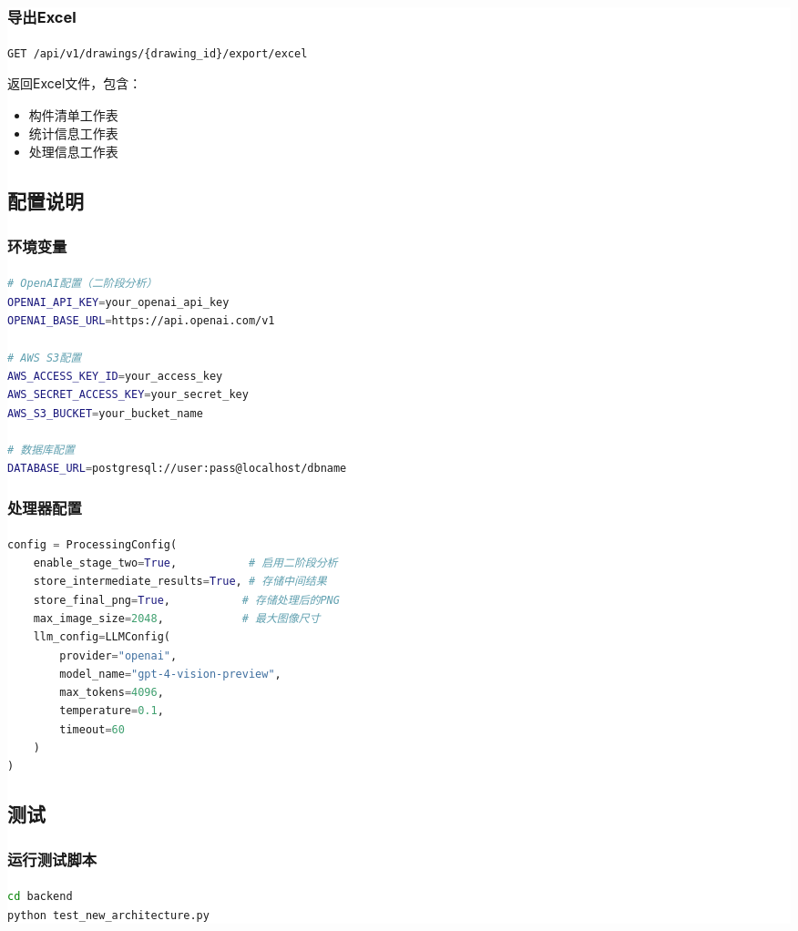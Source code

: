 ### 导出Excel

```http
GET /api/v1/drawings/{drawing_id}/export/excel
```

返回Excel文件，包含：
- 构件清单工作表
- 统计信息工作表  
- 处理信息工作表

## 配置说明

### 环境变量

```bash
# OpenAI配置（二阶段分析）
OPENAI_API_KEY=your_openai_api_key
OPENAI_BASE_URL=https://api.openai.com/v1

# AWS S3配置
AWS_ACCESS_KEY_ID=your_access_key
AWS_SECRET_ACCESS_KEY=your_secret_key
AWS_S3_BUCKET=your_bucket_name

# 数据库配置
DATABASE_URL=postgresql://user:pass@localhost/dbname
```

### 处理器配置

```python
config = ProcessingConfig(
    enable_stage_two=True,           # 启用二阶段分析
    store_intermediate_results=True, # 存储中间结果
    store_final_png=True,           # 存储处理后的PNG
    max_image_size=2048,            # 最大图像尺寸
    llm_config=LLMConfig(
        provider="openai",
        model_name="gpt-4-vision-preview",
        max_tokens=4096,
        temperature=0.1,
        timeout=60
    )
)
```

## 测试

### 运行测试脚本

```bash
cd backend
python test_new_architecture.py
```

